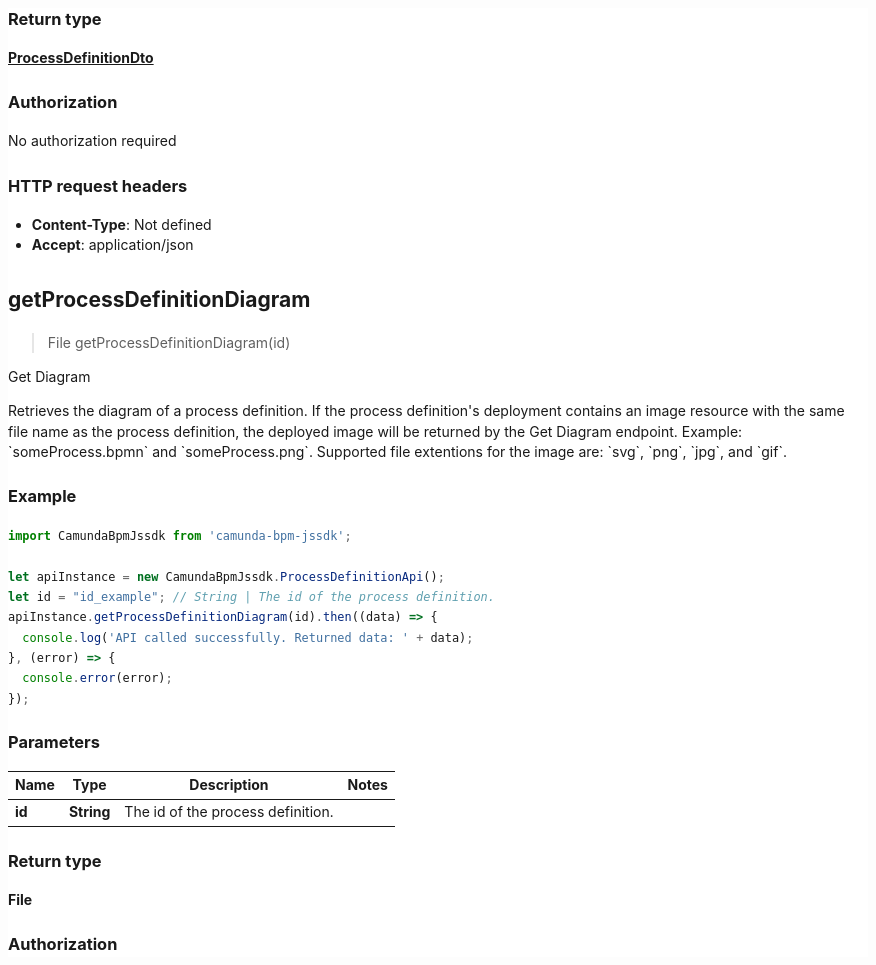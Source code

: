 ### Return type

[**ProcessDefinitionDto**](ProcessDefinitionDto.md)

### Authorization

No authorization required

### HTTP request headers

- **Content-Type**: Not defined
- **Accept**: application/json


## getProcessDefinitionDiagram

> File getProcessDefinitionDiagram(id)

Get Diagram

Retrieves the diagram of a process definition.  If the process definition&#39;s deployment contains an image resource with the same file name as the process definition, the deployed image will be returned by the Get Diagram endpoint. Example: &#x60;someProcess.bpmn&#x60; and &#x60;someProcess.png&#x60;. Supported file extentions for the image are: &#x60;svg&#x60;, &#x60;png&#x60;, &#x60;jpg&#x60;, and &#x60;gif&#x60;.

### Example

```javascript
import CamundaBpmJssdk from 'camunda-bpm-jssdk';

let apiInstance = new CamundaBpmJssdk.ProcessDefinitionApi();
let id = "id_example"; // String | The id of the process definition.
apiInstance.getProcessDefinitionDiagram(id).then((data) => {
  console.log('API called successfully. Returned data: ' + data);
}, (error) => {
  console.error(error);
});

```

### Parameters


Name | Type | Description  | Notes
------------- | ------------- | ------------- | -------------
 **id** | **String**| The id of the process definition. | 

### Return type

**File**

### Authorization
